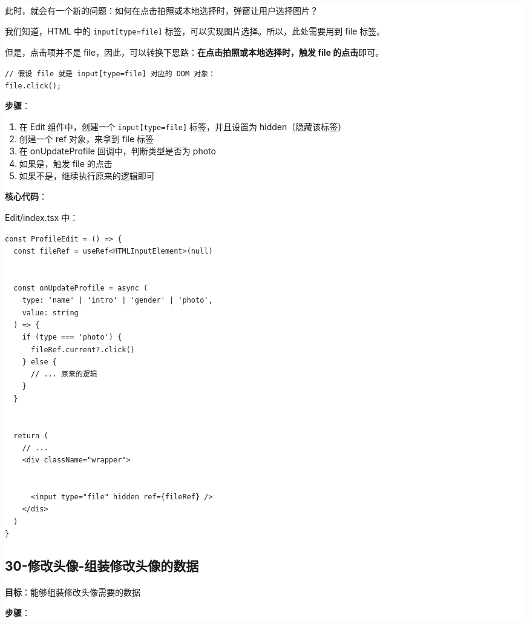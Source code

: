此时，就会有一个新的问题：如何在点击拍照或本地选择时，弹窗让用户选择图片？

我们知道，HTML 中的 `input[type=file]` 标签，可以实现图片选择。所以，此处需要用到 file 标签。

但是，点击项并不是 file，因此，可以转换下思路：**在点击拍照或本地选择时，触发 file 的点击**即可。

```tsx
// 假设 file 就是 input[type=file] 对应的 DOM 对象：
file.click();
```

**步骤**：

1. 在 Edit 组件中，创建一个 `input[type=file]` 标签，并且设置为 hidden（隐藏该标签）
2. 创建一个 ref 对象，来拿到 file 标签
3. 在 onUpdateProfile 回调中，判断类型是否为 photo
4. 如果是，触发 file 的点击
5. 如果不是，继续执行原来的逻辑即可

**核心代码**：

Edit/index.tsx 中：

```tsx
const ProfileEdit = () => {
  const fileRef = useRef<HTMLInputElement>(null)


  const onUpdateProfile = async (
    type: 'name' | 'intro' | 'gender' | 'photo',
    value: string
  ) => {
    if (type === 'photo') {
      fileRef.current?.click()
    } else {
      // ... 原来的逻辑
    }
  }


  return (
    // ...
    <div className="wrapper">


      <input type="file" hidden ref={fileRef} />
    </dis>
  )
}
```

## 30-修改头像-组装修改头像的数据

**目标**：能够组装修改头像需要的数据

**步骤**：
